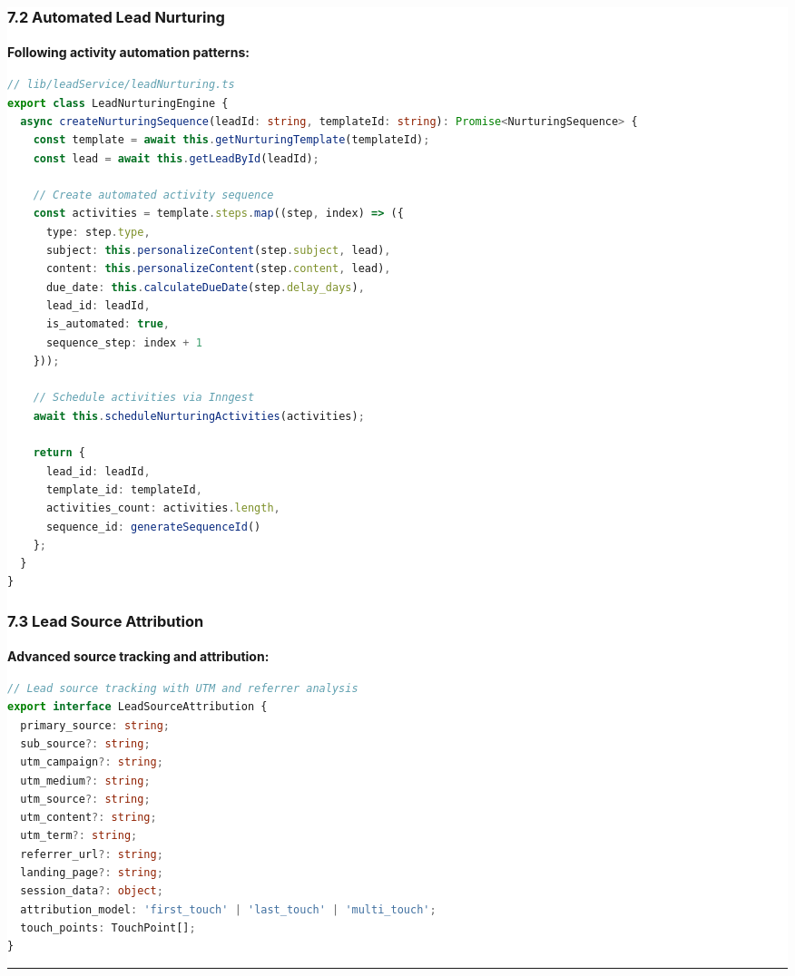 ### 7.2 Automated Lead Nurturing

**Following activity automation patterns:**

```typescript
// lib/leadService/leadNurturing.ts
export class LeadNurturingEngine {
  async createNurturingSequence(leadId: string, templateId: string): Promise<NurturingSequence> {
    const template = await this.getNurturingTemplate(templateId);
    const lead = await this.getLeadById(leadId);
    
    // Create automated activity sequence
    const activities = template.steps.map((step, index) => ({
      type: step.type,
      subject: this.personalizeContent(step.subject, lead),
      content: this.personalizeContent(step.content, lead),
      due_date: this.calculateDueDate(step.delay_days),
      lead_id: leadId,
      is_automated: true,
      sequence_step: index + 1
    }));
    
    // Schedule activities via Inngest
    await this.scheduleNurturingActivities(activities);
    
    return {
      lead_id: leadId,
      template_id: templateId,
      activities_count: activities.length,
      sequence_id: generateSequenceId()
    };
  }
}
```

### 7.3 Lead Source Attribution

**Advanced source tracking and attribution:**

```typescript
// Lead source tracking with UTM and referrer analysis
export interface LeadSourceAttribution {
  primary_source: string;
  sub_source?: string;
  utm_campaign?: string;
  utm_medium?: string;
  utm_source?: string;
  utm_content?: string;
  utm_term?: string;
  referrer_url?: string;
  landing_page?: string;
  session_data?: object;
  attribution_model: 'first_touch' | 'last_touch' | 'multi_touch';
  touch_points: TouchPoint[];
}
```

---